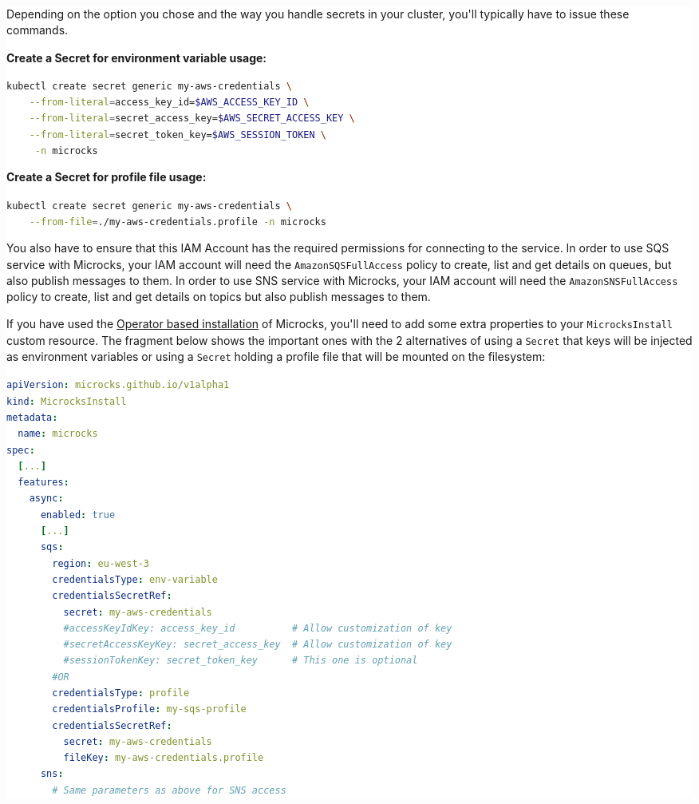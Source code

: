 Depending on the option you chose and the way you handle secrets in your cluster, you'll typically have to issue these commands.

**Create a Secret for environment variable usage:**

```sh
kubectl create secret generic my-aws-credentials \
    --from-literal=access_key_id=$AWS_ACCESS_KEY_ID \
    --from-literal=secret_access_key=$AWS_SECRET_ACCESS_KEY \
    --from-literal=secret_token_key=$AWS_SESSION_TOKEN \
     -n microcks
```

**Create a Secret for profile file usage:**

```sh
kubectl create secret generic my-aws-credentials \
    --from-file=./my-aws-credentials.profile -n microcks
```

You also have to ensure that this IAM Account has the required permissions for connecting to the service. In order to use SQS service with Microcks, your IAM account will need the `AmazonSQSFullAccess` policy to create, list and get details on queues, but also publish messages to them. In order to use SNS service with Microcks, your IAM account will need the `AmazonSNSFullAccess` policy to create, list and get details on topics but also publish messages to them. 

If you have used the [Operator based installation](/documentation/references/configuration/operator-config/) of Microcks, you'll need to add some extra properties to your `MicrocksInstall` custom resource. The fragment below shows the important ones with the 2 alternatives of using a `Secret` that keys will be injected as environment variables or using a `Secret` holding a profile file that will be mounted on the filesystem:

```yaml
apiVersion: microcks.github.io/v1alpha1
kind: MicrocksInstall
metadata:
  name: microcks
spec:
  [...]
  features:
    async:
      enabled: true
      [...]
      sqs:
        region: eu-west-3
        credentialsType: env-variable
        credentialsSecretRef:
          secret: my-aws-credentials
          #accessKeyIdKey: access_key_id          # Allow customization of key
          #secretAccessKeyKey: secret_access_key  # Allow customization of key
          #sessionTokenKey: secret_token_key      # This one is optional
        #OR
        credentialsType: profile
        credentialsProfile: my-sqs-profile
        credentialsSecretRef:
          secret: my-aws-credentials
          fileKey: my-aws-credentials.profile
      sns:
        # Same parameters as above for SNS access
```

